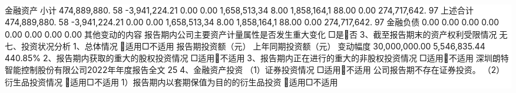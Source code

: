 金融资产
小计
474,889,880.
58
-3,941,224.21
0.00
0.00
1,658,513,34
8.00
1,858,164,1
88.00
0.00
274,717,642.
97
上述合计
474,889,880.
58
-3,941,224.21
0.00
0.00
1,658,513,34
8.00
1,858,164,1
88.00
0.00
274,717,642.
97
金融负债
0.00
0.00
0.00
0.00
0.00
0.00
0.00
0.00
其他变动的内容
报告期内公司主要资产计量属性是否发生重大变化
□是否
3、截至报告期末的资产权利受限情况
无
七、投资状况分析
1、总体情况
适用□不适用
报告期投资额（元）
上年同期投资额（元）
变动幅度
30,000,000.00
5,546,835.44
440.85%
2、报告期内获取的重大的股权投资情况
□适用不适用
3、报告期内正在进行的重大的非股权投资情况
□适用不适用
深圳朗特智能控制股份有限公司2022年年度报告全文
25
4、金融资产投资
（1）证券投资情况
□适用不适用
公司报告期不存在证券投资。
（2）衍生品投资情况
适用□不适用
1）报告期内以套期保值为目的的衍生品投资
适用□不适用